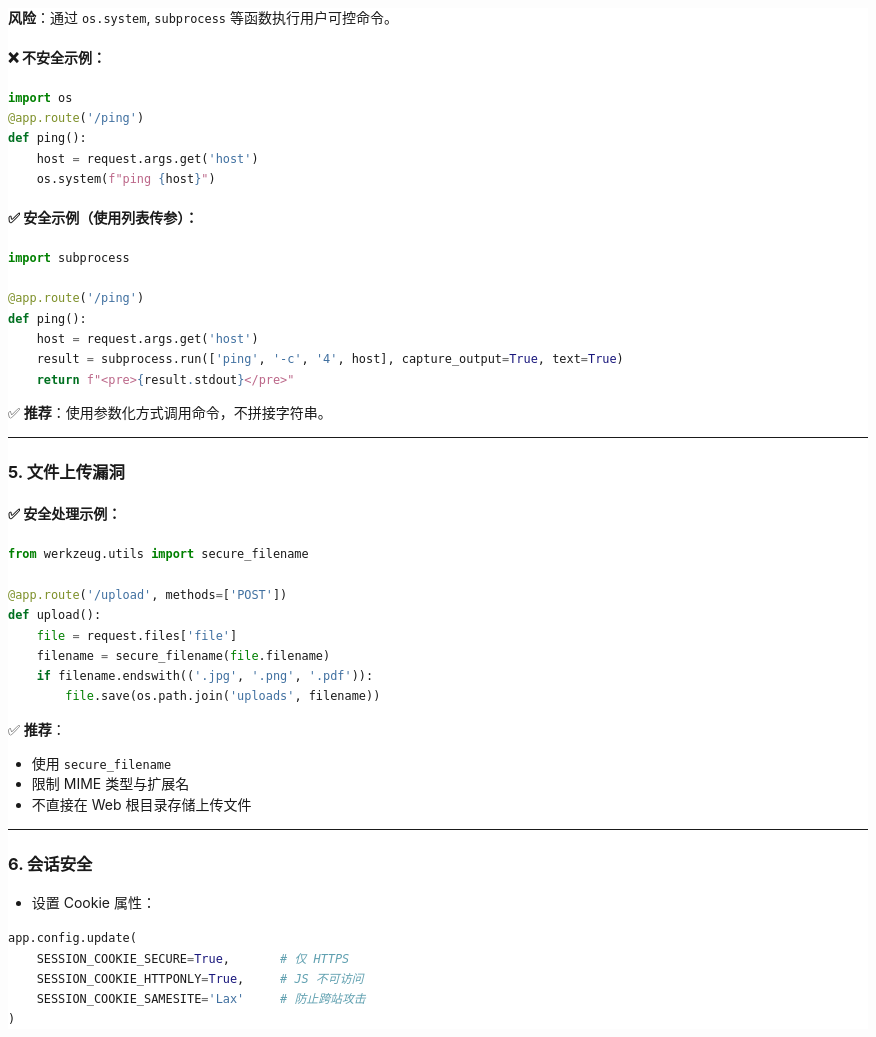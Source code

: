 **风险**：通过 `os.system`, `subprocess` 等函数执行用户可控命令。

#### ❌ 不安全示例：

```python
import os
@app.route('/ping')
def ping():
    host = request.args.get('host')
    os.system(f"ping {host}")
```

#### ✅ 安全示例（使用列表传参）：

```python
import subprocess

@app.route('/ping')
def ping():
    host = request.args.get('host')
    result = subprocess.run(['ping', '-c', '4', host], capture_output=True, text=True)
    return f"<pre>{result.stdout}</pre>"
```

✅ **推荐**：使用参数化方式调用命令，不拼接字符串。

---

### 5. 文件上传漏洞

#### ✅ 安全处理示例：

```python
from werkzeug.utils import secure_filename

@app.route('/upload', methods=['POST'])
def upload():
    file = request.files['file']
    filename = secure_filename(file.filename)
    if filename.endswith(('.jpg', '.png', '.pdf')):
        file.save(os.path.join('uploads', filename))
```

✅ **推荐**：

* 使用 `secure_filename`
* 限制 MIME 类型与扩展名
* 不直接在 Web 根目录存储上传文件

---

### 6. 会话安全

* 设置 Cookie 属性：

```python
app.config.update(
    SESSION_COOKIE_SECURE=True,       # 仅 HTTPS
    SESSION_COOKIE_HTTPONLY=True,     # JS 不可访问
    SESSION_COOKIE_SAMESITE='Lax'     # 防止跨站攻击
)
```
